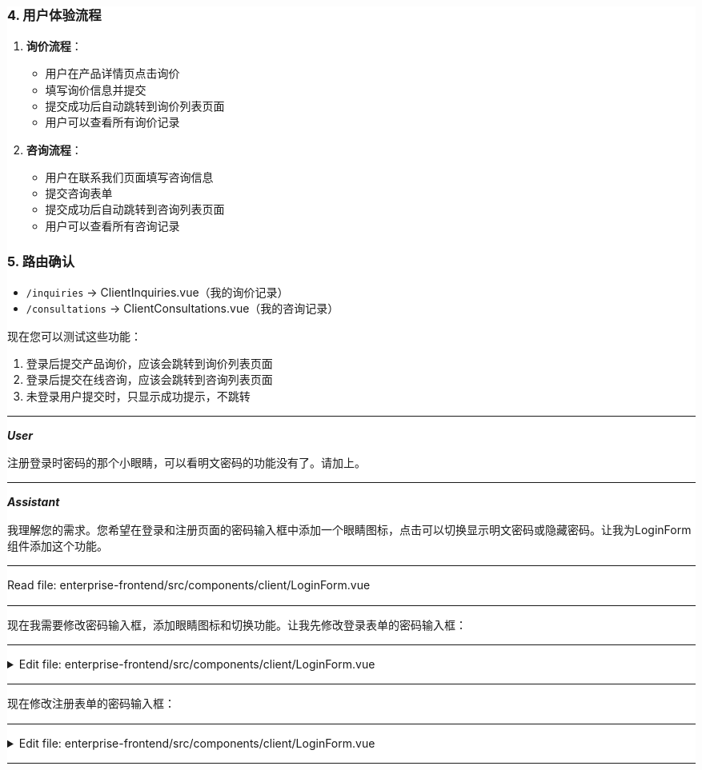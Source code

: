 ### 4. 用户体验流程
1. **询价流程**：
   - 用户在产品详情页点击询价
   - 填写询价信息并提交
   - 提交成功后自动跳转到询价列表页面
   - 用户可以查看所有询价记录

2. **咨询流程**：
   - 用户在联系我们页面填写咨询信息
   - 提交咨询表单
   - 提交成功后自动跳转到咨询列表页面
   - 用户可以查看所有咨询记录

### 5. 路由确认
- `/inquiries` → ClientInquiries.vue（我的询价记录）
- `/consultations` → ClientConsultations.vue（我的咨询记录）

现在您可以测试这些功能：
1. 登录后提交产品询价，应该会跳转到询价列表页面
2. 登录后提交在线咨询，应该会跳转到咨询列表页面
3. 未登录用户提交时，只显示成功提示，不跳转

---

_**User**_

注册登录时密码的那个小眼睛，可以看明文密码的功能没有了。请加上。

---

_**Assistant**_

我理解您的需求。您希望在登录和注册页面的密码输入框中添加一个眼睛图标，点击可以切换显示明文密码或隐藏密码。让我为LoginForm组件添加这个功能。


---

Read file: enterprise-frontend/src/components/client/LoginForm.vue

---

现在我需要修改密码输入框，添加眼睛图标和切换功能。让我先修改登录表单的密码输入框：


---

<details><summary>Edit file: enterprise-frontend/src/components/client/LoginForm.vue</summary></details>

---

现在修改注册表单的密码输入框：


---

<details><summary>Edit file: enterprise-frontend/src/components/client/LoginForm.vue</summary></details>

---